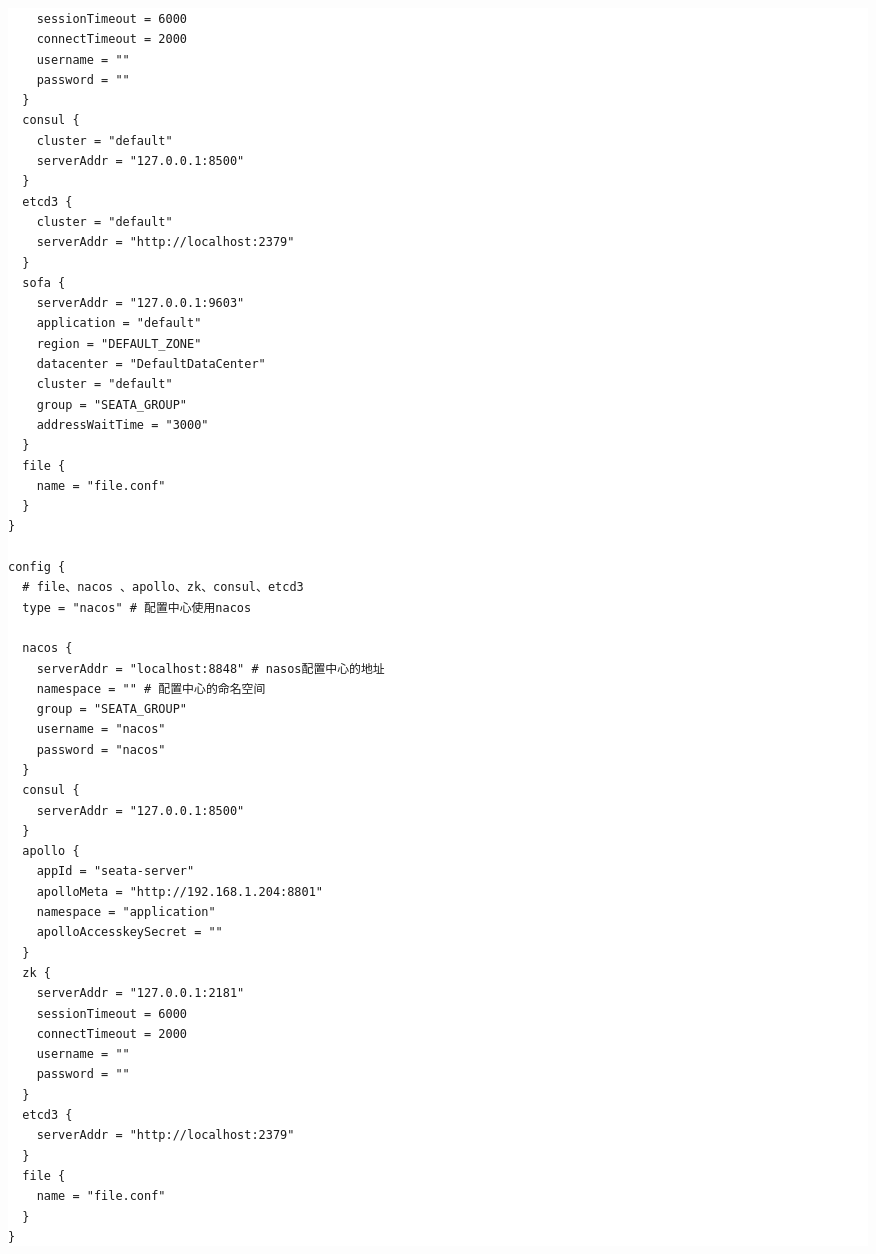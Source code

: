 ```shell
    sessionTimeout = 6000
    connectTimeout = 2000
    username = ""
    password = ""
  }
  consul {
    cluster = "default"
    serverAddr = "127.0.0.1:8500"
  }
  etcd3 {
    cluster = "default"
    serverAddr = "http://localhost:2379"
  }
  sofa {
    serverAddr = "127.0.0.1:9603"
    application = "default"
    region = "DEFAULT_ZONE"
    datacenter = "DefaultDataCenter"
    cluster = "default"
    group = "SEATA_GROUP"
    addressWaitTime = "3000"
  }
  file {
    name = "file.conf"
  }
}

config {
  # file、nacos 、apollo、zk、consul、etcd3
  type = "nacos" # 配置中心使用nacos

  nacos {
    serverAddr = "localhost:8848" # nasos配置中心的地址
    namespace = "" # 配置中心的命名空间
    group = "SEATA_GROUP" 
    username = "nacos"
    password = "nacos"
  }
  consul {
    serverAddr = "127.0.0.1:8500"
  }
  apollo {
    appId = "seata-server"
    apolloMeta = "http://192.168.1.204:8801"
    namespace = "application"
    apolloAccesskeySecret = ""
  }
  zk {
    serverAddr = "127.0.0.1:2181"
    sessionTimeout = 6000
    connectTimeout = 2000
    username = ""
    password = ""
  }
  etcd3 {
    serverAddr = "http://localhost:2379"
  }
  file {
    name = "file.conf"
  }
}

```